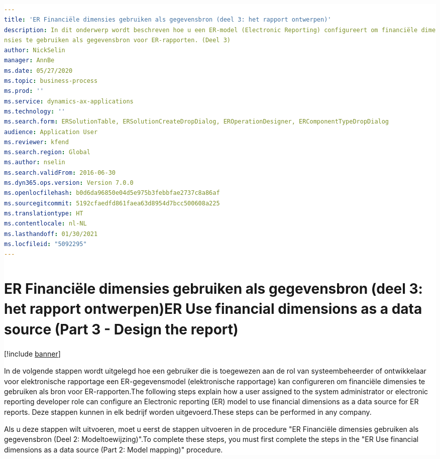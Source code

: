 ```yaml
---
title: 'ER Financiële dimensies gebruiken als gegevensbron (deel 3: het rapport ontwerpen)'
description: In dit onderwerp wordt beschreven hoe u een ER-model (Electronic Reporting) configureert om financiële dimensies te gebruiken als gegevensbron voor ER-rapporten. (Deel 3)
author: NickSelin
manager: AnnBe
ms.date: 05/27/2020
ms.topic: business-process
ms.prod: ''
ms.service: dynamics-ax-applications
ms.technology: ''
ms.search.form: ERSolutionTable, ERSolutionCreateDropDialog, EROperationDesigner, ERComponentTypeDropDialog
audience: Application User
ms.reviewer: kfend
ms.search.region: Global
ms.author: nselin
ms.search.validFrom: 2016-06-30
ms.dyn365.ops.version: Version 7.0.0
ms.openlocfilehash: b0d6da96850e04d5e975b3febbfae2737c8a86af
ms.sourcegitcommit: 5192cfaedfd861faea63d8954d7bcc500608a225
ms.translationtype: HT
ms.contentlocale: nl-NL
ms.lasthandoff: 01/30/2021
ms.locfileid: "5092295"
---
```

# <a name="er-use-financial-dimensions-as-a-data-source-part-3---design-the-report"></a><span data-ttu-id="eb1b8-104">ER Financiële dimensies gebruiken als gegevensbron (deel 3: het rapport ontwerpen)</span><span class="sxs-lookup"><span data-stu-id="eb1b8-104">ER Use financial dimensions as a data source (Part 3 - Design the report)</span></span>

[!include [banner](../../includes/banner.md)]

<span data-ttu-id="eb1b8-105">In de volgende stappen wordt uitgelegd hoe een gebruiker die is toegewezen aan de rol van systeembeheerder of ontwikkelaar voor elektronische rapportage een ER-gegevensmodel (elektronische rapportage) kan configureren om financiële dimensies te gebruiken als bron voor ER-rapporten.</span><span class="sxs-lookup"><span data-stu-id="eb1b8-105">The following steps explain how a user assigned to the system administrator or electronic reporting developer role can configure an Electronic reporting (ER) model to use financial dimensions as a data source for ER reports.</span></span> <span data-ttu-id="eb1b8-106">Deze stappen kunnen in elk bedrijf worden uitgevoerd.</span><span class="sxs-lookup"><span data-stu-id="eb1b8-106">These steps can be performed in any company.</span></span>

<span data-ttu-id="eb1b8-107">Als u deze stappen wilt uitvoeren, moet u eerst de stappen uitvoeren in de procedure "ER Financiële dimensies gebruiken als gegevensbron (Deel 2: Modeltoewijzing)".</span><span class="sxs-lookup"><span data-stu-id="eb1b8-107">To complete these steps, you must first complete the steps in the "ER Use financial dimensions as a data source (Part 2: Model mapping)" procedure.</span></span>
